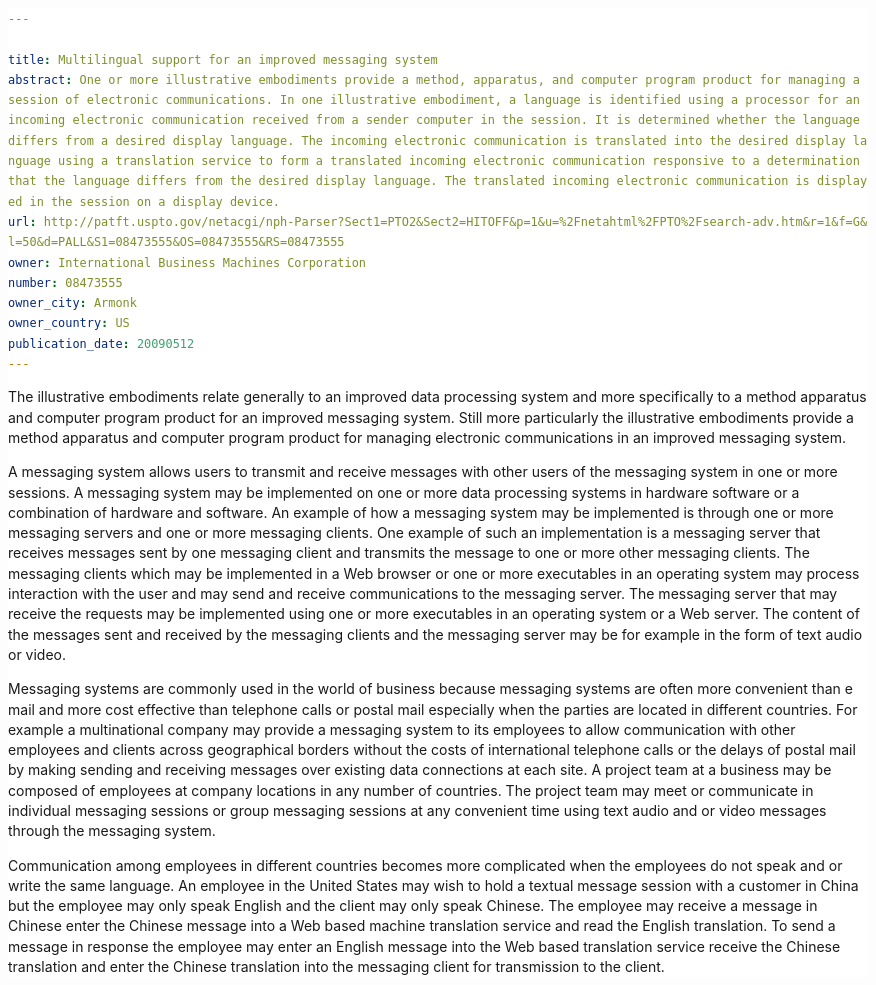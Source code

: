 ```yaml
---

title: Multilingual support for an improved messaging system
abstract: One or more illustrative embodiments provide a method, apparatus, and computer program product for managing a session of electronic communications. In one illustrative embodiment, a language is identified using a processor for an incoming electronic communication received from a sender computer in the session. It is determined whether the language differs from a desired display language. The incoming electronic communication is translated into the desired display language using a translation service to form a translated incoming electronic communication responsive to a determination that the language differs from the desired display language. The translated incoming electronic communication is displayed in the session on a display device.
url: http://patft.uspto.gov/netacgi/nph-Parser?Sect1=PTO2&Sect2=HITOFF&p=1&u=%2Fnetahtml%2FPTO%2Fsearch-adv.htm&r=1&f=G&l=50&d=PALL&S1=08473555&OS=08473555&RS=08473555
owner: International Business Machines Corporation
number: 08473555
owner_city: Armonk
owner_country: US
publication_date: 20090512
---
```

The illustrative embodiments relate generally to an improved data processing system and more specifically to a method apparatus and computer program product for an improved messaging system. Still more particularly the illustrative embodiments provide a method apparatus and computer program product for managing electronic communications in an improved messaging system.

A messaging system allows users to transmit and receive messages with other users of the messaging system in one or more sessions. A messaging system may be implemented on one or more data processing systems in hardware software or a combination of hardware and software. An example of how a messaging system may be implemented is through one or more messaging servers and one or more messaging clients. One example of such an implementation is a messaging server that receives messages sent by one messaging client and transmits the message to one or more other messaging clients. The messaging clients which may be implemented in a Web browser or one or more executables in an operating system may process interaction with the user and may send and receive communications to the messaging server. The messaging server that may receive the requests may be implemented using one or more executables in an operating system or a Web server. The content of the messages sent and received by the messaging clients and the messaging server may be for example in the form of text audio or video.

Messaging systems are commonly used in the world of business because messaging systems are often more convenient than e mail and more cost effective than telephone calls or postal mail especially when the parties are located in different countries. For example a multinational company may provide a messaging system to its employees to allow communication with other employees and clients across geographical borders without the costs of international telephone calls or the delays of postal mail by making sending and receiving messages over existing data connections at each site. A project team at a business may be composed of employees at company locations in any number of countries. The project team may meet or communicate in individual messaging sessions or group messaging sessions at any convenient time using text audio and or video messages through the messaging system.

Communication among employees in different countries becomes more complicated when the employees do not speak and or write the same language. An employee in the United States may wish to hold a textual message session with a customer in China but the employee may only speak English and the client may only speak Chinese. The employee may receive a message in Chinese enter the Chinese message into a Web based machine translation service and read the English translation. To send a message in response the employee may enter an English message into the Web based translation service receive the Chinese translation and enter the Chinese translation into the messaging client for transmission to the client.
